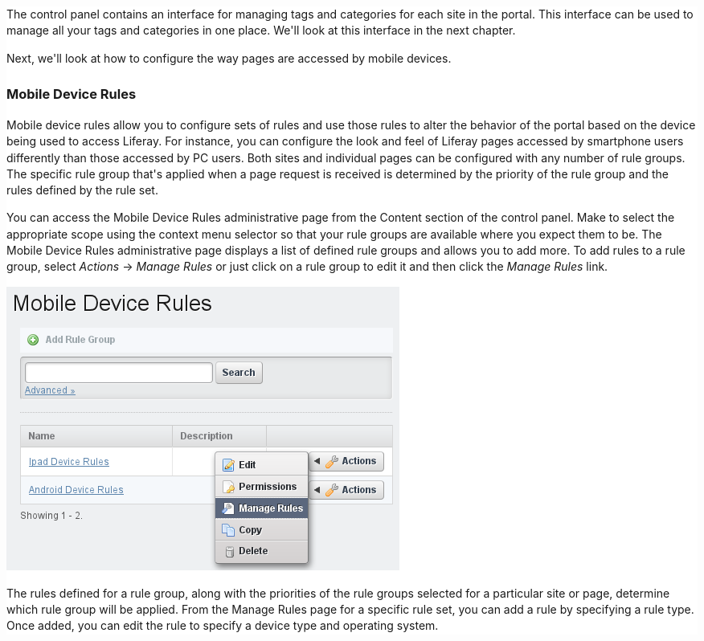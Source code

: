 The control panel contains an interface for managing tags and categories for each site in the portal. This interface can be used to manage all your tags and categories in one place. We'll look at this interface in the next chapter. 

Next, we'll look at how to configure the way pages are accessed by mobile devices.

### Mobile Device Rules

Mobile device rules allow you to configure sets of rules and use those rules to alter the behavior of the portal based on the device being used to access Liferay. For instance, you can configure the look and feel of Liferay pages accessed by smartphone users differently than those accessed by PC users. Both sites and individual pages can be configured with any number of rule groups. The specific rule group that's applied when a page request is received is determined by the priority of the rule group and the rules defined by the rule set.

You can access the Mobile Device Rules administrative page from the Content section of the control panel. Make to select the appropriate scope using the context menu selector so that your rule groups are available where you expect them to be. The Mobile Device Rules administrative page displays a list of defined rule groups and allows you to add more. To add rules to a rule group, select *Actions* &rarr; *Manage Rules* or just click on a rule group to edit it and then click the *Manage Rules* link.

![Figure 3.x: Mobile Device Rules Administrative Page](../../images/mobile-device-rules.png)

The rules defined for a rule group, along with the priorities of the rule groups selected for a particular site or page, determine which rule group will be applied. From the Manage Rules page for a specific rule set, you can add a rule by specifying a rule type. Once added, you can edit the rule to specify a device type and operating system.
